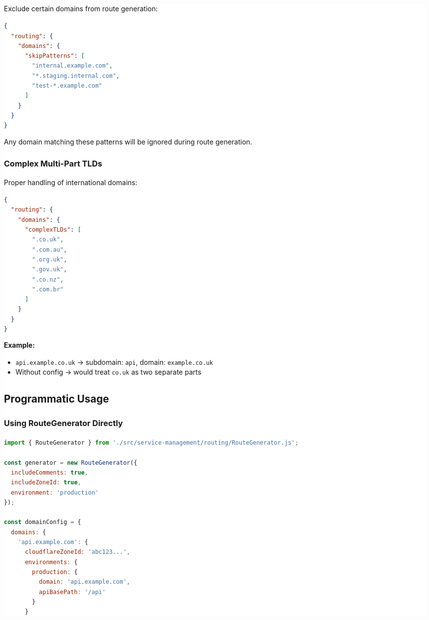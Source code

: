Exclude certain domains from route generation:

```json
{
  "routing": {
    "domains": {
      "skipPatterns": [
        "internal.example.com",
        "*.staging.internal.com",
        "test-*.example.com"
      ]
    }
  }
}
```

Any domain matching these patterns will be ignored during route generation.

### Complex Multi-Part TLDs

Proper handling of international domains:

```json
{
  "routing": {
    "domains": {
      "complexTLDs": [
        ".co.uk",
        ".com.au",
        ".org.uk",
        ".gov.uk",
        ".co.nz",
        ".com.br"
      ]
    }
  }
}
```

**Example:**
- `api.example.co.uk` → subdomain: `api`, domain: `example.co.uk`
- Without config → would treat `co.uk` as two separate parts

## Programmatic Usage

### Using RouteGenerator Directly

```javascript
import { RouteGenerator } from './src/service-management/routing/RouteGenerator.js';

const generator = new RouteGenerator({
  includeComments: true,
  includeZoneId: true,
  environment: 'production'
});

const domainConfig = {
  domains: {
    'api.example.com': {
      cloudflareZoneId: 'abc123...',
      environments: {
        production: {
          domain: 'api.example.com',
          apiBasePath: '/api'
        }
      }
```